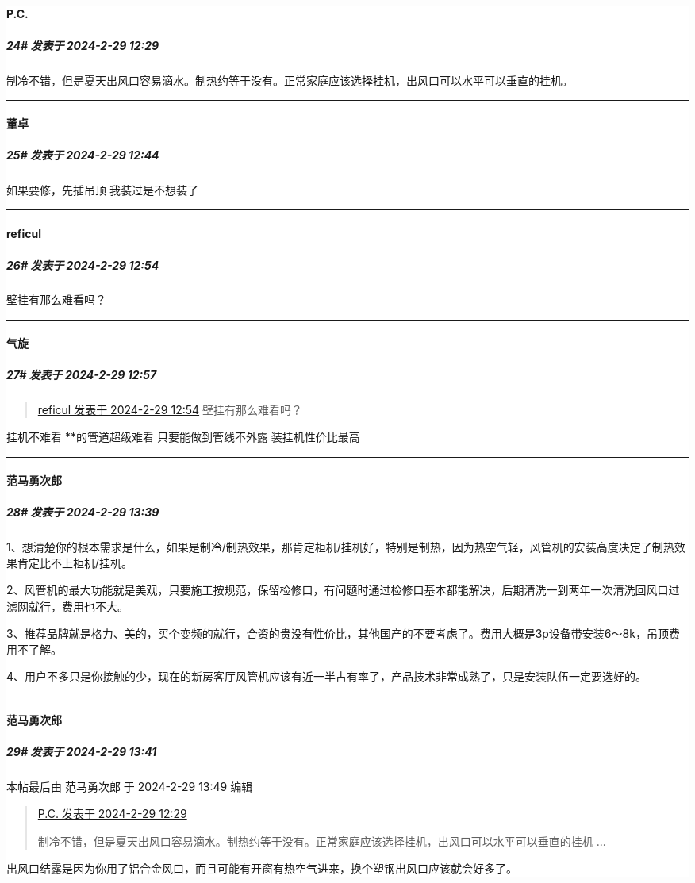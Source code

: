 ####  P.C.  
##### 24#       发表于 2024-2-29 12:29

制冷不错，但是夏天出风口容易滴水。制热约等于没有。正常家庭应该选择挂机，出风口可以水平可以垂直的挂机。

*****

####  董卓  
##### 25#       发表于 2024-2-29 12:44

如果要修，先插吊顶
我装过是不想装了

*****

####  reficul  
##### 26#       发表于 2024-2-29 12:54

壁挂有那么难看吗？

*****

####  气旋  
##### 27#       发表于 2024-2-29 12:57

<blockquote><a href="httphttps://bbs.saraba1st.com/2b/forum.php?mod=redirect&amp;goto=findpost&amp;pid=64103525&amp;ptid=2173576" target="_blank">reficul 发表于 2024-2-29 12:54</a>
壁挂有那么难看吗？</blockquote>
挂机不难看 **的管道超级难看 只要能做到管线不外露 装挂机性价比最高

*****

####  范马勇次郎  
##### 28#       发表于 2024-2-29 13:39

1、想清楚你的根本需求是什么，如果是制冷/制热效果，那肯定柜机/挂机好，特别是制热，因为热空气轻，风管机的安装高度决定了制热效果肯定比不上柜机/挂机。

2、风管机的最大功能就是美观，只要施工按规范，保留检修口，有问题时通过检修口基本都能解决，后期清洗一到两年一次清洗回风口过滤网就行，费用也不大。

3、推荐品牌就是格力、美的，买个变频的就行，合资的贵没有性价比，其他国产的不要考虑了。费用大概是3p设备带安装6～8k，吊顶费用不了解。

4、用户不多只是你接触的少，现在的新房客厅风管机应该有近一半占有率了，产品技术非常成熟了，只是安装队伍一定要选好的。

*****

####  范马勇次郎  
##### 29#       发表于 2024-2-29 13:41

 本帖最后由 范马勇次郎 于 2024-2-29 13:49 编辑 
<blockquote><a href="httphttps://bbs.saraba1st.com/2b/forum.php?mod=redirect&amp;goto=findpost&amp;pid=64103242&amp;ptid=2173576" target="_blank">P.C. 发表于 2024-2-29 12:29</a>

制冷不错，但是夏天出风口容易滴水。制热约等于没有。正常家庭应该选择挂机，出风口可以水平可以垂直的挂机 ...</blockquote>
出风口结露是因为你用了铝合金风口，而且可能有开窗有热空气进来，换个塑钢出风口应该就会好多了。
